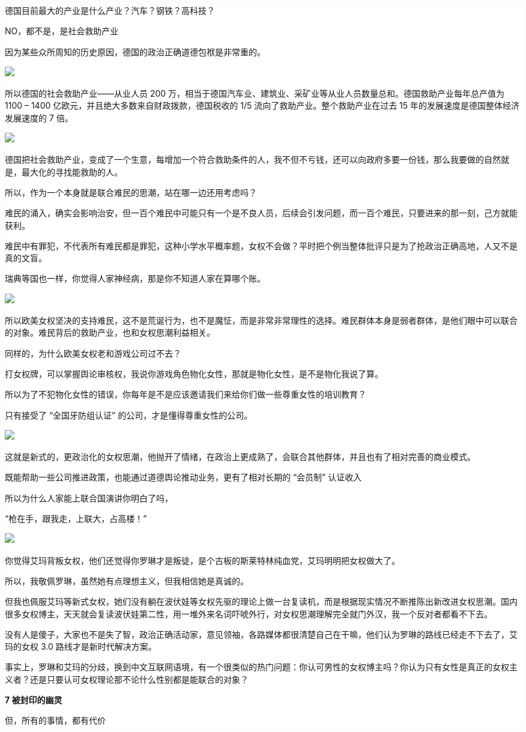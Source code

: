 德国目前最大的产业是什么产业？汽车？钢铁？高科技？

NO，都不是，是社会救助产业

因为某些众所周知的历史原因，德国的政治正确道德包袱是非常重的。

![](https://simpleread.oss-cn-guangzhou.aliyuncs.com/sr_wq8lowmzibe3z8cb/ce0595fc.jpe)

所以德国的社会救助产业——从业人员 200 万，相当于德国汽车业、建筑业、采矿业等从业人员数量总和。德国救助产业每年总产值为 1100 – 1400 亿欧元，并且绝大多数来自财政拨款，德国税收的 1/5 流向了救助产业。整个救助产业在过去 15 年的发展速度是德国整体经济发展速度的 7 倍。

![](https://simpleread.oss-cn-guangzhou.aliyuncs.com/sr_wq8lowmzibe3z8cb/bb7546d5.jpe)

德国把社会救助产业，变成了一个生意，每增加一个符合救助条件的人，我不但不亏钱，还可以向政府多要一份钱，那么我要做的自然就是，最大化的寻找能救助的人。

所以，作为一个本身就是联合难民的思潮，站在哪一边还用考虑吗？

难民的涌入，确实会影响治安，但一百个难民中可能只有一个是不良人员，后续会引发问题，而一百个难民，只要进来的那一刻，己方就能获利。

难民中有罪犯，不代表所有难民都是罪犯，这种小学水平概率题，女权不会做？平时把个例当整体批评只是为了抢政治正确高地，人又不是真的文盲。

瑞典等国也一样，你觉得人家神经病，那是你不知道人家在算哪个账。

![](https://simpleread.oss-cn-guangzhou.aliyuncs.com/sr_wq8lowmzibe3z8cb/4a5c96b1.jpe)

所以欧美女权坚决的支持难民，这不是荒诞行为，也不是魔怔，而是非常非常理性的选择。难民群体本身是弱者群体，是他们眼中可以联合的对象。难民背后的救助产业，也和女权思潮利益相关。

同样的，为什么欧美女权老和游戏公司过不去？

打女权牌，可以掌握舆论审核权，我说你游戏角色物化女性，那就是物化女性，是不是物化我说了算。

所以为了不犯物化女性的错误，你每年是不是应该邀请我们来给你们做一些尊重女性的培训教育？

只有接受了 “全国牙防组认证” 的公司，才是懂得尊重女性的公司。

![](https://simpleread.oss-cn-guangzhou.aliyuncs.com/sr_wq8lowmzibe3z8cb/c6650aae.jpe)

这就是新式的，更政治化的女权思潮，他抛开了情绪，在政治上更成熟了，会联合其他群体，并且也有了相对完善的商业模式。

既能帮助一些公司推进政策，也能通过道德舆论推动业务，更有了相对长期的 “会员制” 认证收入

所以为什么人家能上联合国演讲你明白了吗，

“枪在手，跟我走，上联大，占高楼！”

![](https://simpleread.oss-cn-guangzhou.aliyuncs.com/sr_wq8lowmzibe3z8cb/b689e785.jpe)

你觉得艾玛背叛女权，他们还觉得你罗琳才是叛徒，是个古板的斯莱特林纯血党，艾玛明明把女权做大了。

所以，我敬佩罗琳，虽然她有点理想主义，但我相信她是真诚的。

但我也佩服艾玛等新式女权，她们没有躺在波伏娃等女权先驱的理论上做一台复读机，而是根据现实情况不断推陈出新改进女权思潮。国内很多女权博主，天天就会复读波伏娃第二性，用一堆外来名词吓唬外行，对女权思潮理解完全就门外汉，我一个反对者都看不下去。

没有人是傻子，大家也不是失了智，政治正确活动家，意见领袖，各路媒体都很清楚自己在干嘛，他们认为罗琳的路线已经走不下去了，艾玛的女权 3.0 路线才是新时代解决方案。

事实上，罗琳和艾玛的分歧，换到中文互联网语境，有一个很类似的热门问题：你认可男性的女权博主吗？你认为只有女性是真正的女权主义者？还是只要认可女权理论那不论什么性别都是能联合的对象？

**7 被封印的幽灵**

但，所有的事情，都有代价
